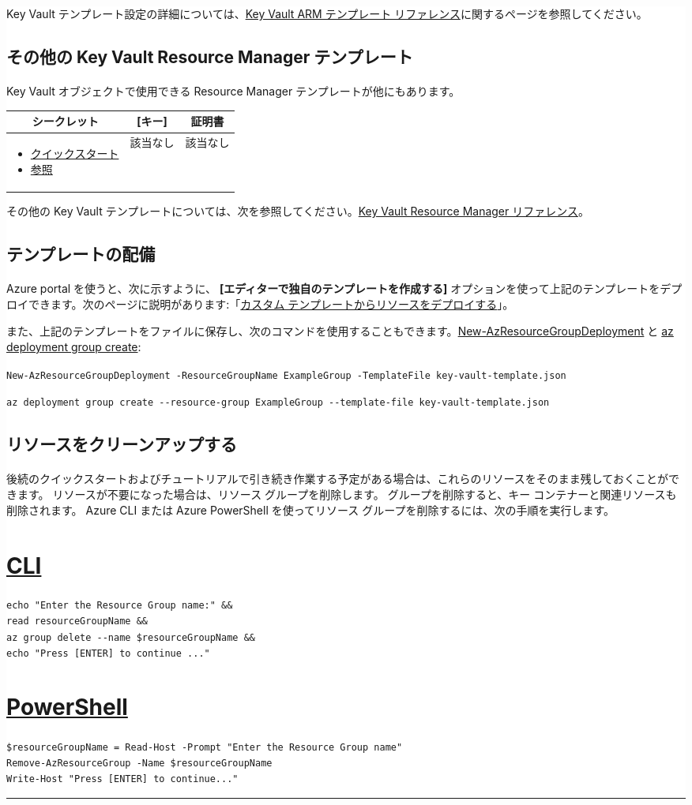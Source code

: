 Key Vault テンプレート設定の詳細については、[Key Vault ARM テンプレート リファレンス](/azure/templates/microsoft.keyvault/vaults/accesspolicies)に関するページを参照してください。

## <a name="more-key-vault-resource-manager-templates"></a>その他の Key Vault Resource Manager テンプレート

Key Vault オブジェクトで使用できる Resource Manager テンプレートが他にもあります。

| シークレット | [キー] | 証明書 |
|--|--|--|
|<ul><li>[クイックスタート](../secrets/quick-create-template.md)<li>[参照](/azure/templates/microsoft.keyvault/vaults/secrets)|該当なし|該当なし|

その他の Key Vault テンプレートについては、次を参照してください。[Key Vault Resource Manager リファレンス](/azure/templates/microsoft.keyvault/allversions)。

## <a name="deploy-the-templates"></a>テンプレートの配備

Azure portal を使うと、次に示すように、 **[エディターで独自のテンプレートを作成する]** オプションを使って上記のテンプレートをデプロイできます。次のページに説明があります:「[カスタム テンプレートからリソースをデプロイする](../../azure-resource-manager/templates/deploy-portal.md#deploy-resources-from-custom-template)」。

また、上記のテンプレートをファイルに保存し、次のコマンドを使用することもできます。[New-AzResourceGroupDeployment](/powershell/module/az.resources/new-azresourcegroupdeployment) と [az deployment group create](/cli/azure/deployment/group#az_deployment_group_create):

```azurepowershell
New-AzResourceGroupDeployment -ResourceGroupName ExampleGroup -TemplateFile key-vault-template.json
```

```azurecli
az deployment group create --resource-group ExampleGroup --template-file key-vault-template.json
```

## <a name="clean-up-resources"></a>リソースをクリーンアップする

後続のクイックスタートおよびチュートリアルで引き続き作業する予定がある場合は、これらのリソースをそのまま残しておくことができます。 リソースが不要になった場合は、リソース グループを削除します。 グループを削除すると、キー コンテナーと関連リソースも削除されます。 Azure CLI または Azure PowerShell を使ってリソース グループを削除するには、次の手順を実行します。

# <a name="cli"></a>[CLI](#tab/CLI)

```azurecli-interactive
echo "Enter the Resource Group name:" &&
read resourceGroupName &&
az group delete --name $resourceGroupName &&
echo "Press [ENTER] to continue ..."
```

# <a name="powershell"></a>[PowerShell](#tab/PowerShell)

```azurepowershell-interactive
$resourceGroupName = Read-Host -Prompt "Enter the Resource Group name"
Remove-AzResourceGroup -Name $resourceGroupName
Write-Host "Press [ENTER] to continue..."
```

---